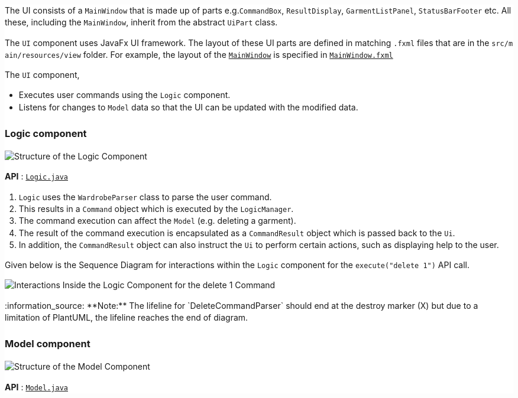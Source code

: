 The UI consists of a `MainWindow` that is made up of parts e.g.`CommandBox`, `ResultDisplay`, `GarmentListPanel`, `StatusBarFooter` etc. All these, including the `MainWindow`, inherit from the abstract `UiPart` class.

The `UI` component uses JavaFx UI framework. The layout of these UI parts are defined in matching `.fxml` files that are in the `src/main/resources/view` folder. For example, the layout of the [`MainWindow`](https://github.com/AY2021S2-CS2103T-T12-1/tp/blob/master/src/main/java/seedu/address/ui/MainWindow.java) is specified in [`MainWindow.fxml`](https://github.com/AY2021S2-CS2103T-T12-1/tp/blob/master/src/main/resources/view/MainWindow.fxml)

The `UI` component,

* Executes user commands using the `Logic` component.
* Listens for changes to `Model` data so that the UI can be updated with the modified data.

<div style="page-break-after: always;"></div>

### Logic component

![Structure of the Logic Component](images/LogicClassDiagram.png)

**API** :
[`Logic.java`](https://github.com/AY2021S2-CS2103T-T12-1/tp/blob/master/src/main/java/seedu/address/logic/Logic.java)

1. `Logic` uses the `WardrobeParser` class to parse the user command.
2. This results in a `Command` object which is executed by the `LogicManager`.
3. The command execution can affect the `Model` (e.g. deleting a garment).
4. The result of the command execution is encapsulated as a `CommandResult` object which is passed back to the `Ui`.
5. In addition, the `CommandResult` object can also instruct the `Ui` to perform certain actions, such as displaying help to the user.

<div style="page-break-after: always;"></div>

Given below is the Sequence Diagram for interactions within the `Logic` component for the `execute("delete 1")` API call.

![Interactions Inside the Logic Component for the `delete 1` Command](images/DeleteSequenceDiagram.png)

<div markdown="span" class="alert alert-info">:information_source:  **Note:**  The lifeline for `DeleteCommandParser` 
should end at the destroy marker (X) but due to a limitation of PlantUML, the lifeline reaches the end of diagram.
</div>

<div style="page-break-after: always;"></div>

### Model component

![Structure of the Model Component](images/ModelClassDiagram.png)

**API** : [`Model.java`](https://github.com/AY2021S2-CS2103T-T12-1/tp/blob/master/src/main/java/seedu/address/model/Model.java)
